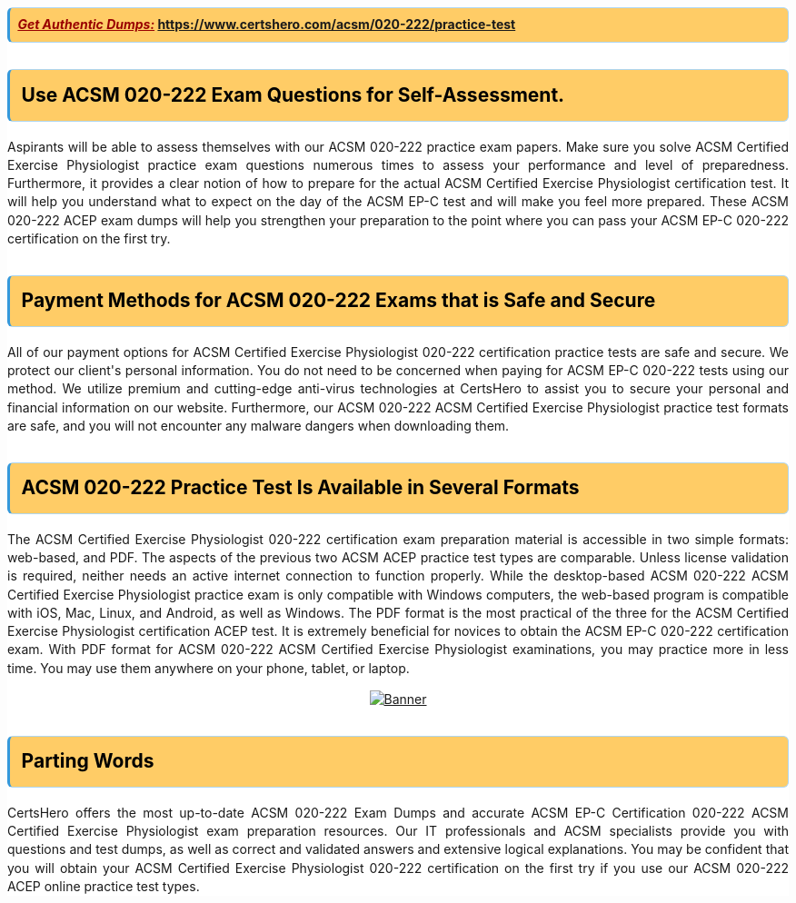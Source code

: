 <p><strong><span style="display:block; color:#990000; background:#ffcc66; border: 0.5px solid #AED6F1 ; border-left: 3px solid #3498DB; padding: .6em; border-radius: 6px;"><span style="font-size:14px;"><u><i>Get Authentic Dumps:</i></u></span> <a href="https://www.certshero.com/acsm/020-222/practice-test">https://www.certshero.com/acsm/020-222/practice-test</a></span></strong></p>

<h2><strong><span style="display:block; color:#000000; background:#ffcc66; border: 0.5px solid #AED6F1 ; border-left: 3px solid #3498DB; padding: .6em; border-radius: 6px;">Use ACSM 020-222 Exam Questions for Self-Assessment.</span></strong></h2>

<p style="text-align: justify;">Aspirants will be able to assess themselves with our ACSM 020-222 practice exam papers. Make sure you solve ACSM Certified Exercise Physiologist practice exam questions numerous times to assess your performance and level of preparedness. Furthermore, it provides a clear notion of how to prepare for the actual ACSM Certified Exercise Physiologist certification test. It will help you understand what to expect on the day of the ACSM EP-C test and will make you feel more prepared. These ACSM 020-222 ACEP exam dumps will help you strengthen your preparation to the point where you can pass your ACSM EP-C 020-222 certification on the first try.</p>

<h2><strong><span style="display:block; color:#000000; background:#ffcc66; border: 0.5px solid #AED6F1 ; border-left: 3px solid #3498DB; padding: .6em; border-radius: 6px;">Payment Methods for ACSM 020-222 Exams that is Safe and Secure</span></strong></h2>

<p style="text-align: justify;">All of our payment options for ACSM Certified Exercise Physiologist 020-222 certification practice tests are safe and secure. We protect our client's personal information. You do not need to be concerned when paying for ACSM EP-C 020-222 tests using our method. We utilize premium and cutting-edge anti-virus technologies at CertsHero to assist you to secure your personal and financial information on our website. Furthermore, our ACSM 020-222 ACSM Certified Exercise Physiologist practice test formats are safe, and you will not encounter any malware dangers when downloading them.</p>

<h2><strong><span style="display:block; color:#000000; background:#ffcc66; border: 0.5px solid #AED6F1 ; border-left: 3px solid #3498DB; padding: .6em; border-radius: 6px;">ACSM 020-222 Practice Test Is Available in Several Formats</span></strong></h2>

<p style="text-align: justify;">The ACSM Certified Exercise Physiologist 020-222 certification exam preparation material is accessible in two simple formats: web-based, and PDF. The aspects of the previous two ACSM ACEP practice test types are comparable. Unless license validation is required, neither needs an active internet connection to function properly. While the desktop-based ACSM 020-222 ACSM Certified Exercise Physiologist practice exam is only compatible with Windows computers, the web-based program is compatible with iOS, Mac, Linux, and Android, as well as Windows. The PDF format is the most practical of the three for the ACSM Certified Exercise Physiologist certification ACEP test. It is extremely beneficial for novices to obtain the ACSM EP-C 020-222 certification exam. With PDF format for ACSM 020-222 ACSM Certified Exercise Physiologist examinations, you may practice more in less time. You may use them anywhere on your phone, tablet, or laptop.</p>

<p style="text-align: center;"><a href="https://www.certshero.com/product-detail/020-222"><img width="100%" src="https://i.redd.it/vixpkfso1g981.jpg" alt="Banner"/></a></p>

<h2><strong><span style="display:block; color:#000000; background:#ffcc66; border: 0.5px solid #AED6F1 ; border-left: 3px solid #3498DB; padding: .6em; border-radius: 6px;">Parting Words</span></strong></h2>

<p style="text-align: justify;">CertsHero offers the most up-to-date ACSM 020-222 Exam Dumps and accurate ACSM EP-C Certification 020-222 ACSM Certified Exercise Physiologist exam preparation resources. Our IT professionals and ACSM specialists provide you with questions and test dumps, as well as correct and validated answers and extensive logical explanations. You may be confident that you will obtain your ACSM Certified Exercise Physiologist 020-222 certification on the first try if you use our ACSM 020-222 ACEP online practice test types.</p>
